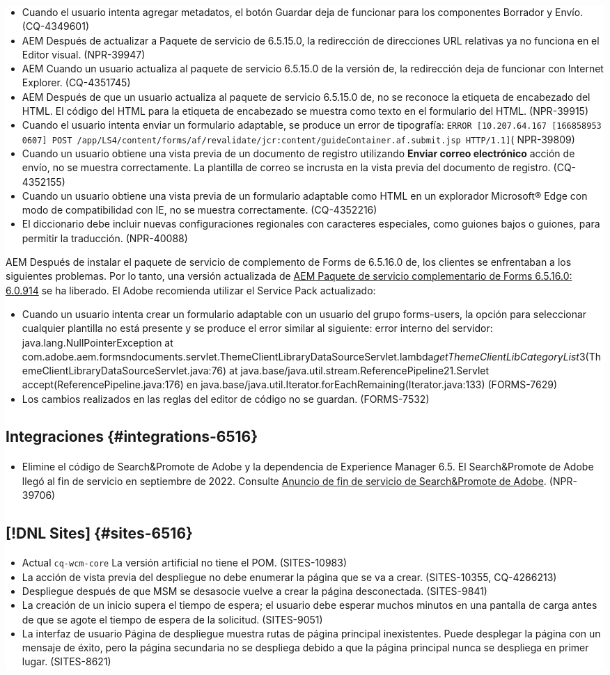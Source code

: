 * Cuando el usuario intenta agregar metadatos, el botón Guardar deja de funcionar para los componentes Borrador y Envío. (CQ-4349601)
* AEM Después de actualizar a Paquete de servicio de 6.5.15.0, la redirección de direcciones URL relativas ya no funciona en el Editor visual. (NPR-39947)
* AEM Cuando un usuario actualiza al paquete de servicio 6.5.15.0 de la versión de, la redirección deja de funcionar con Internet Explorer. (CQ-4351745)
* AEM Después de que un usuario actualiza al paquete de servicio 6.5.15.0 de, no se reconoce la etiqueta de encabezado del HTML. El código del HTML para la etiqueta de encabezado se muestra como texto en el formulario del HTML. (NPR-39915)
* Cuando el usuario intenta enviar un formulario adaptable, se produce un error de tipografía: `ERROR [10.207.64.167 [1668589530607] POST /app/LS4/content/forms/af/revalidate/jcr:content/guideContainer.af.submit.jsp HTTP/1.1]`( NPR-39809)
* Cuando un usuario obtiene una vista previa de un documento de registro utilizando **Enviar correo electrónico** acción de envío, no se muestra correctamente. La plantilla de correo se incrusta en la vista previa del documento de registro. (CQ-4352155)
* Cuando un usuario obtiene una vista previa de un formulario adaptable como HTML en un explorador Microsoft® Edge con modo de compatibilidad con IE, no se muestra correctamente. (CQ-4352216)
* El diccionario debe incluir nuevas configuraciones regionales con caracteres especiales, como guiones bajos o guiones, para permitir la traducción. (NPR-40088)

AEM Después de instalar el paquete de servicio de complemento de Forms de 6.5.16.0 de, los clientes se enfrentaban a los siguientes problemas. Por lo tanto, una versión actualizada de [AEM Paquete de servicio complementario de Forms 6.5.16.0: 6.0.914](https://experienceleague.adobe.com/docs/experience-manager-release-information/aem-release-updates/forms-updates/aem-forms-releases.html?lang=es) se ha liberado. El Adobe recomienda utilizar el Service Pack actualizado:
* Cuando un usuario intenta crear un formulario adaptable con un usuario del grupo forms-users, la opción para seleccionar cualquier plantilla no está presente y se produce el error similar al siguiente: error interno del servidor: java.lang.NullPointerException at com.adobe.aem.formsndocuments.servlet.ThemeClientLibraryDataSourceServlet.lambda$getThemeClientLibCategoryList$3(ThemeClientLibraryDataSourceServlet.java:76) at java.base/java.util.stream.ReferencePipeline$2$1.Servlet accept(ReferencePipeline.java:176) en java.base/java.util.Iterator.forEachRemaining(Iterator.java:133) (FORMS-7629)
* Los cambios realizados en las reglas del editor de código no se guardan. (FORMS-7532)

## Integraciones {#integrations-6516}

* Elimine el código de Search&amp;Promote de Adobe y la dependencia de Experience Manager 6.5. El Search&amp;Promote de Adobe llegó al fin de servicio en septiembre de 2022. Consulte [Anuncio de fin de servicio de Search&amp;Promote de Adobe](https://experienceleague.adobe.com/docs/discontinued/using/search-promote.html?lang=en). (NPR-39706)

## [!DNL Sites] {#sites-6516}

* Actual `cq-wcm-core` La versión artificial no tiene el POM. (SITES-10983)
* La acción de vista previa del despliegue no debe enumerar la página que se va a crear. (SITES-10355, CQ-4266213)
* Despliegue después de que MSM se desasocie vuelve a crear la página desconectada. (SITES-9841)
* La creación de un inicio supera el tiempo de espera; el usuario debe esperar muchos minutos en una pantalla de carga antes de que se agote el tiempo de espera de la solicitud. (SITES-9051)
* La interfaz de usuario Página de despliegue muestra rutas de página principal inexistentes. Puede desplegar la página con un mensaje de éxito, pero la página secundaria no se despliega debido a que la página principal nunca se despliega en primer lugar. (SITES-8621)
